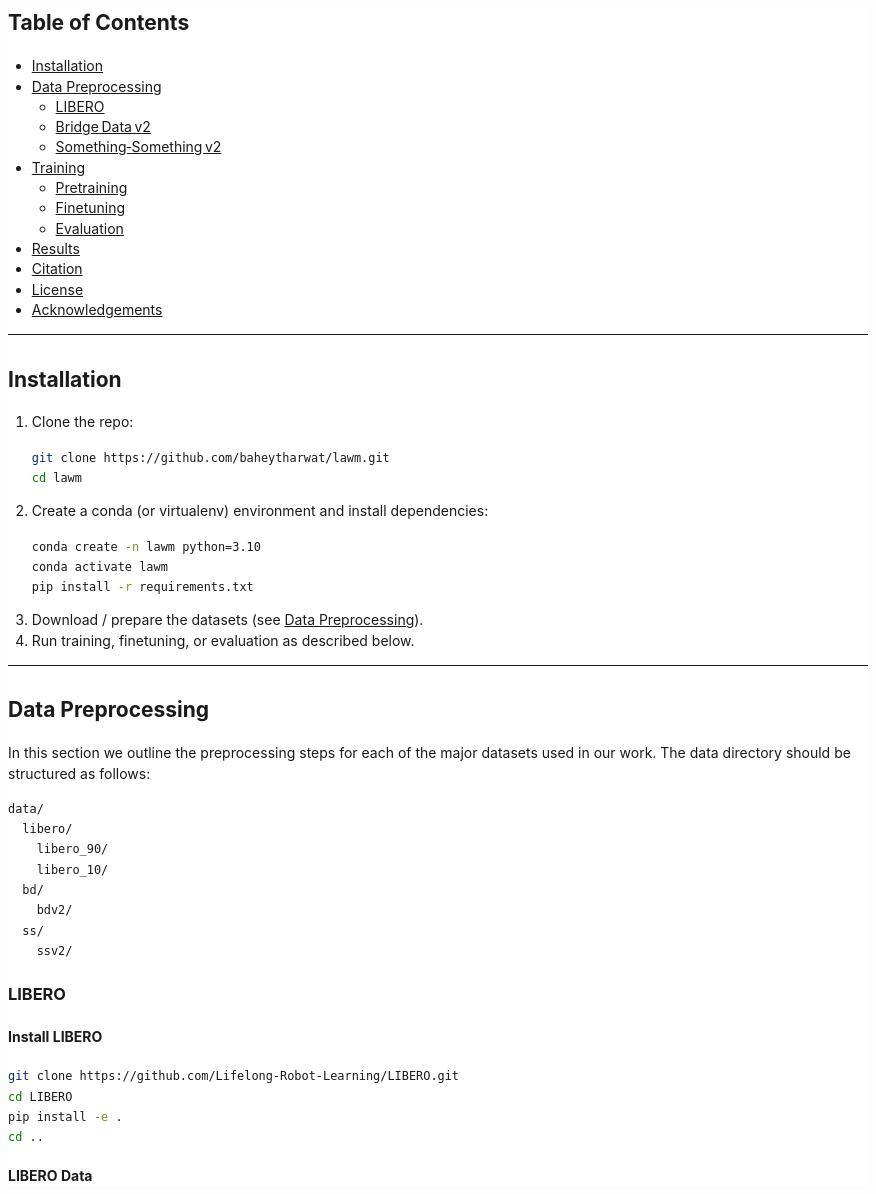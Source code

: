 
## Table of Contents  
- [Installation](#installation)  
- [Data Preprocessing](#data-preprocessing)  
  - [LIBERO](#libero)  
  - [Bridge Data v2](#bridge-data-v2)  
  - [Something‑Something v2](#something-something-v2)  
- [Training](#training)  
  - [Pretraining](#pretraining)  
  - [Finetuning](#finetuning)  
  - [Evaluation](#evaluation)  
- [Results](#results)  
- [Citation](#citation)  
- [License](#license)  
- [Acknowledgements](#acknowledgements)  

---

## Installation  
1. Clone the repo:  
   ```bash
   git clone https://github.com/baheytharwat/lawm.git
   cd lawm
   ```  
2. Create a conda (or virtualenv) environment and install dependencies:  
   ```bash
   conda create -n lawm python=3.10
   conda activate lawm
   pip install -r requirements.txt
   ```  
3. Download / prepare the datasets (see [Data Preprocessing](#data-preprocessing)).  
4. Run training, finetuning, or evaluation as described below.

---

## Data Preprocessing  
In this section we outline the preprocessing steps for each of the major datasets used in our work.
The data directory should be structured as follows:

```text
data/
  libero/
    libero_90/
    libero_10/
  bd/
    bdv2/
  ss/
    ssv2/
```

### LIBERO  
#### Install LIBERO
```bash
git clone https://github.com/Lifelong-Robot-Learning/LIBERO.git
cd LIBERO
pip install -e .
cd ..
```
#### LIBERO Data
